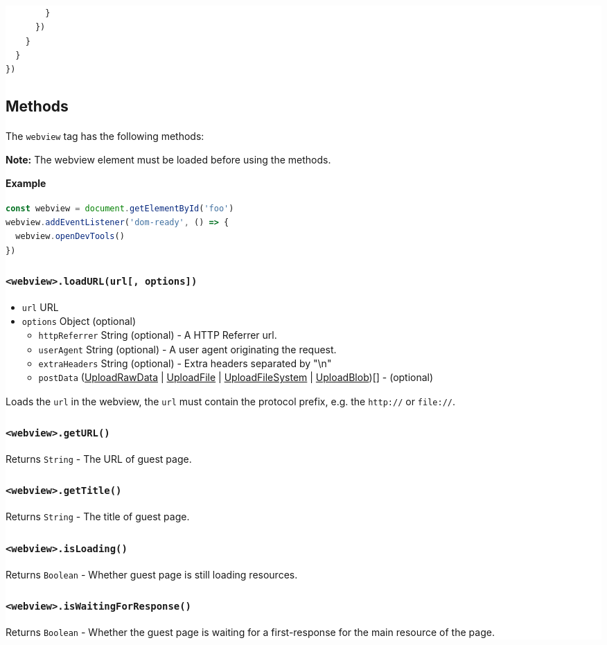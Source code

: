 ```javascript
        }
      })
    }
  }
})
```

## Methods

The `webview` tag has the following methods:

**Note:** The webview element must be loaded before using the methods.

**Example**

```javascript
const webview = document.getElementById('foo')
webview.addEventListener('dom-ready', () => {
  webview.openDevTools()
})
```

### `<webview>.loadURL(url[, options])`

*   `url` URL
*   `options` Object (optional)
    *   `httpReferrer` String (optional) - A HTTP Referrer url.
    *   `userAgent` String (optional) - A user agent originating the request.
    *   `extraHeaders` String (optional) - Extra headers separated by "\n"
    *   `postData` ([UploadRawData]({{site.baseurl}}/docs/api/structures/upload-raw-data) | [UploadFile]({{site.baseurl}}/docs/api/structures/upload-file) | [UploadFileSystem]({{site.baseurl}}/docs/api/structures/upload-file-system) | [UploadBlob]({{site.baseurl}}/docs/api/structures/upload-blob))[] - (optional)

Loads the `url` in the webview, the `url` must contain the protocol prefix, e.g. the `http://` or `file://`.

### `<webview>.getURL()`

Returns `String` - The URL of guest page.

### `<webview>.getTitle()`

Returns `String` - The title of guest page.

### `<webview>.isLoading()`

Returns `Boolean` - Whether guest page is still loading resources.

### `<webview>.isWaitingForResponse()`

Returns `Boolean` - Whether the guest page is waiting for a first-response for the main resource of the page.
